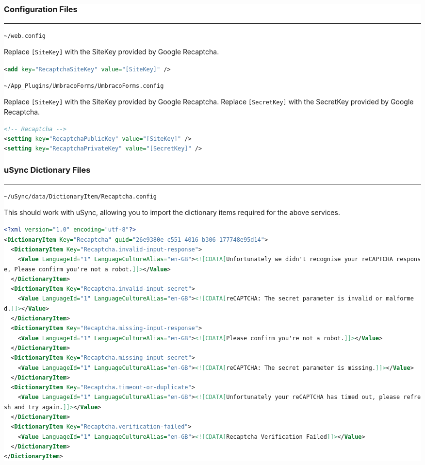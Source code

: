 
### Configuration Files
---
`~/web.config`

Replace `[SiteKey]` with the SiteKey provided by Google Recaptcha.
~~~xml
<add key="RecaptchaSiteKey" value="[SiteKey]" />
~~~


`~/App_Plugins/UmbracoForms/UmbracoForms.config`

Replace `[SiteKey]` with the SiteKey provided by Google Recaptcha.
Replace `[SecretKey]` with the SecretKey provided by Google Recaptcha.
~~~xml
<!-- Recaptcha -->
<setting key="RecaptchaPublicKey" value="[SiteKey]" />
<setting key="RecaptchaPrivateKey" value="[SecretKey]" />
~~~


### uSync Dictionary Files
---
`~/uSync/data/DictionaryItem/Recaptcha.config`

This should work with uSync, allowing you to import the dictionary items required for the above services. 

~~~xml
<?xml version="1.0" encoding="utf-8"?>
<DictionaryItem Key="Recaptcha" guid="26e9380e-c551-4016-b306-177748e95d14">
  <DictionaryItem Key="Recaptcha.invalid-input-response">
    <Value LanguageId="1" LanguageCultureAlias="en-GB"><![CDATA[Unfortunately we didn't recognise your reCAPTCHA response, Please confirm you're not a robot.]]></Value>
  </DictionaryItem>
  <DictionaryItem Key="Recaptcha.invalid-input-secret">
    <Value LanguageId="1" LanguageCultureAlias="en-GB"><![CDATA[reCAPTCHA: The secret parameter is invalid or malformed.]]></Value>
  </DictionaryItem>
  <DictionaryItem Key="Recaptcha.missing-input-response">
    <Value LanguageId="1" LanguageCultureAlias="en-GB"><![CDATA[Please confirm you're not a robot.]]></Value>
  </DictionaryItem>
  <DictionaryItem Key="Recaptcha.missing-input-secret">
    <Value LanguageId="1" LanguageCultureAlias="en-GB"><![CDATA[reCAPTCHA: The secret parameter is missing.]]></Value>
  </DictionaryItem>
  <DictionaryItem Key="Recaptcha.timeout-or-duplicate">
    <Value LanguageId="1" LanguageCultureAlias="en-GB"><![CDATA[Unfortunately your reCAPTCHA has timed out, please refresh and try again.]]></Value>
  </DictionaryItem>
  <DictionaryItem Key="Recaptcha.verification-failed">
    <Value LanguageId="1" LanguageCultureAlias="en-GB"><![CDATA[Recaptcha Verification Failed]]></Value>
  </DictionaryItem>
</DictionaryItem>
~~~
